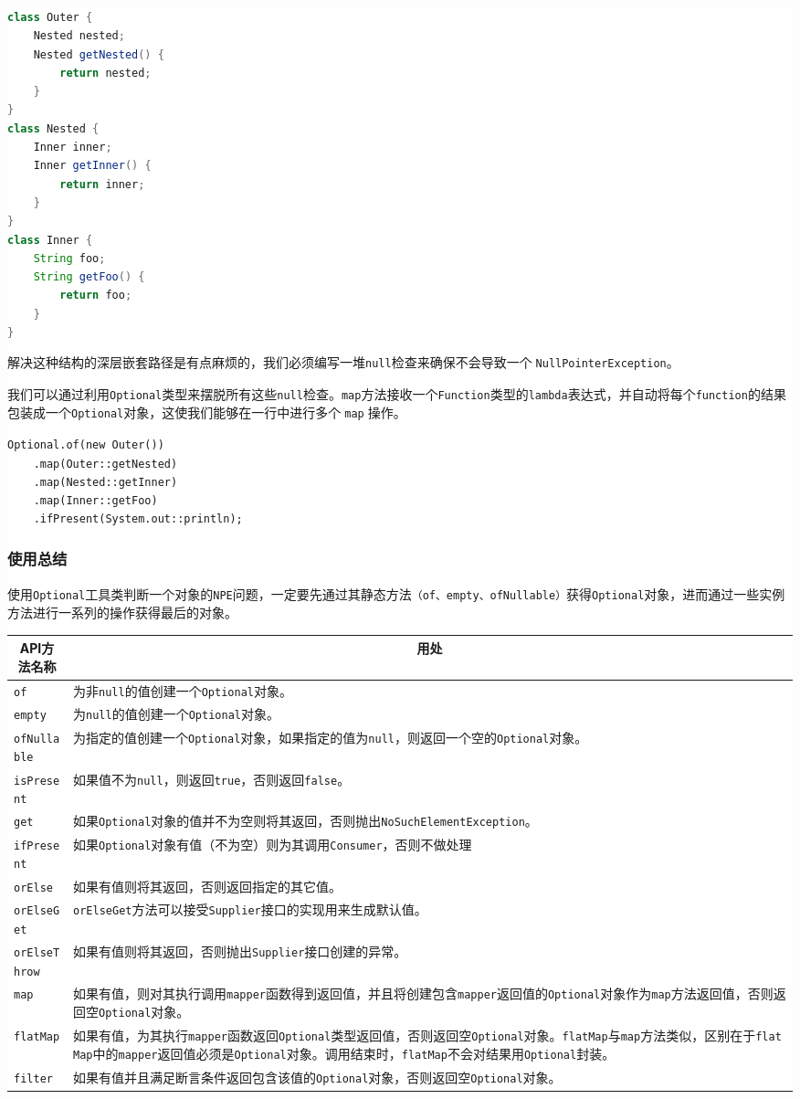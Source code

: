 ```java
class Outer {
    Nested nested;
    Nested getNested() {
        return nested;
    }
}
class Nested {
    Inner inner;
    Inner getInner() {
        return inner;
    }
}
class Inner {
    String foo;
    String getFoo() {
        return foo;
    }
}
```

解决这种结构的深层嵌套路径是有点麻烦的，我们必须编写一堆`null`检查来确保不会导致一个 `NullPointerException`。

我们可以通过利用`Optional`类型来摆脱所有这些`null`检查。`map`方法接收一个`Function`类型的`lambda`表达式，并自动将每个`function`的结果包装成一个`Optional`对象，这使我们能够在一行中进行多个 `map` 操作。

```
Optional.of(new Outer())
    .map(Outer::getNested)
    .map(Nested::getInner)
    .map(Inner::getFoo)
    .ifPresent(System.out::println);
```

### 使用总结

使用`Optional`工具类判断一个对象的`NPE`问题，一定要先通过其静态方法`（of、empty、ofNullable）`获得`Optional`对象，进而通过一些实例方法进行一系列的操作获得最后的对象。

| API方法名称   | 用处                                                         |
| ------------- | ------------------------------------------------------------ |
| `of`          | 为非`null`的值创建一个`Optional`对象。                       |
| `empty`       | 为`null`的值创建一个`Optional`对象。                         |
| `ofNullable`  | 为指定的值创建一个`Optional`对象，如果指定的值为`null`，则返回一个空的`Optional`对象。 |
| `isPresent`   | 如果值不为`null`，则返回`true`，否则返回`false`。            |
| `get`         | 如果`Optional`对象的值并不为空则将其返回，否则抛出`NoSuchElementException`。 |
| `ifPresent`   | 如果`Optional`对象有值（不为空）则为其调用`Consumer`，否则不做处理 |
| `orElse`      | 如果有值则将其返回，否则返回指定的其它值。                   |
| `orElseGet`   | `orElseGet`方法可以接受`Supplier`接口的实现用来生成默认值。  |
| `orElseThrow` | 如果有值则将其返回，否则抛出`Supplier`接口创建的异常。       |
| `map`         | 如果有值，则对其执行调用`mapper`函数得到返回值，并且将创建包含`mapper`返回值的`Optional`对象作为`map`方法返回值，否则返回空`Optional`对象。 |
| `flatMap`     | 如果有值，为其执行`mapper`函数返回`Optional`类型返回值，否则返回空`Optional`对象。`flatMap`与`map`方法类似，区别在于`flatMap`中的`mapper`返回值必须是`Optional`对象。调用结束时，`flatMap`不会对结果用`Optional`封装。 |
| `filter`      | 如果有值并且满足断言条件返回包含该值的`Optional`对象，否则返回空`Optional`对象。 |
